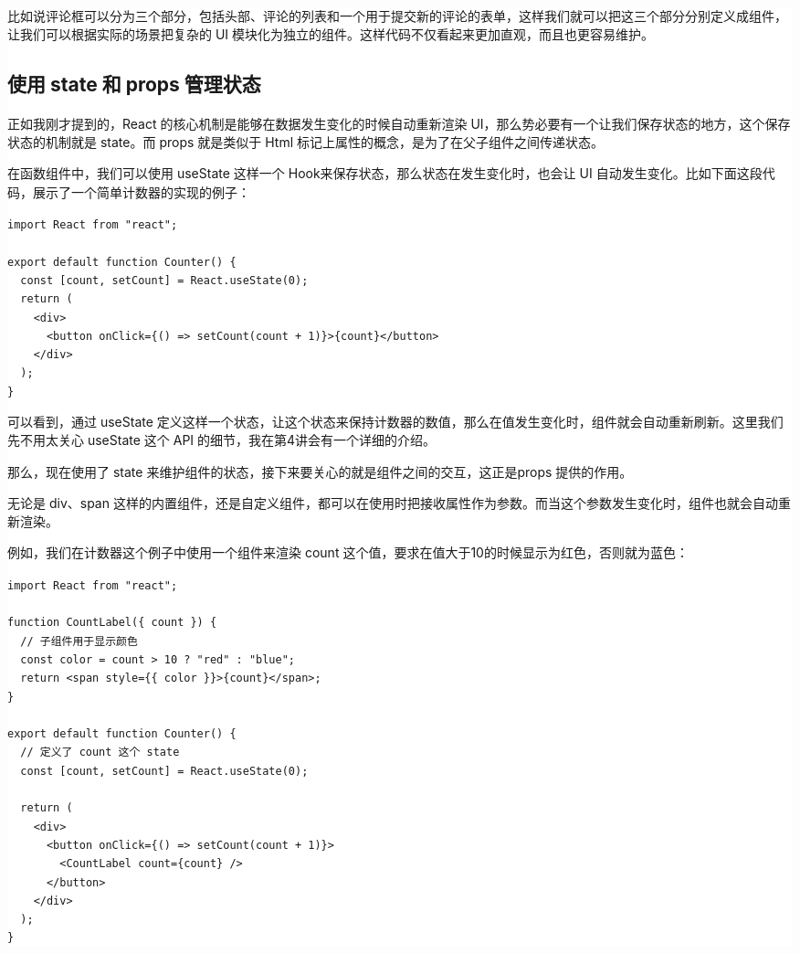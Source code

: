 比如说评论框可以分为三个部分，包括头部、评论的列表和一个用于提交新的评论的表单，这样我们就可以把这三个部分分别定义成组件，让我们可以根据实际的场景把复杂的 UI 模块化为独立的组件。这样代码不仅看起来更加直观，而且也更容易维护。

## 使用 state 和 props 管理状态

正如我刚才提到的，React 的核心机制是能够在数据发生变化的时候自动重新渲染 UI，那么势必要有一个让我们保存状态的地方，这个保存状态的机制就是 state。而 props 就是类似于 Html 标记上属性的概念，是为了在父子组件之间传递状态。

在函数组件中，我们可以使用 useState 这样一个 Hook来保存状态，那么状态在发生变化时，也会让 UI 自动发生变化。比如下面这段代码，展示了一个简单计数器的实现的例子：

```
import React from "react";

export default function Counter() {
  const [count, setCount] = React.useState(0);
  return (
    <div>
      <button onClick={() => setCount(count + 1)}>{count}</button>
    </div>
  );
}

```

可以看到，通过 useState 定义这样一个状态，让这个状态来保持计数器的数值，那么在值发生变化时，组件就会自动重新刷新。这里我们先不用太关心 useState 这个 API 的细节，我在第4讲会有一个详细的介绍。

那么，现在使用了 state 来维护组件的状态，接下来要关心的就是组件之间的交互，这正是props 提供的作用。

无论是 div、span 这样的内置组件，还是自定义组件，都可以在使用时把接收属性作为参数。而当这个参数发生变化时，组件也就会自动重新渲染。

例如，我们在计数器这个例子中使用一个组件来渲染 count 这个值，要求在值大于10的时候显示为红色，否则就为蓝色：

```
import React from "react";

function CountLabel({ count }) {
  // 子组件用于显示颜色
  const color = count > 10 ? "red" : "blue";
  return <span style={{ color }}>{count}</span>;
}

export default function Counter() {
  // 定义了 count 这个 state
  const [count, setCount] = React.useState(0);

  return (
    <div>
      <button onClick={() => setCount(count + 1)}>
        <CountLabel count={count} />
      </button>
    </div>
  );
}

```
